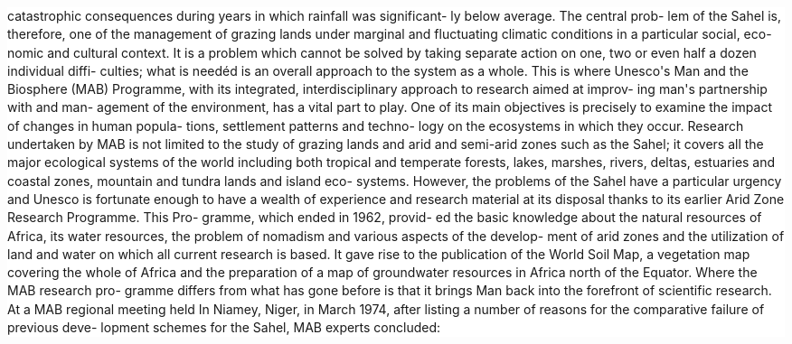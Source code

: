 catastrophic consequences during 
years in which rainfall was significant- 
ly below average. The central prob- 
lem of the Sahel is, therefore, one 
of the management of grazing lands 
under marginal and fluctuating climatic 
conditions in a particular social, eco- 
nomic and cultural context. It is a 
problem which cannot be solved by 
taking separate action on one, two 
or even half a dozen individual diffi- 
culties; what is needéd is an overall 
approach to the system as a whole. 
This is where Unesco's Man and 
the Biosphere (MAB) Programme, 
with its integrated, interdisciplinary 
approach to research aimed at improv- 
ing man's partnership with and man- 
agement of the environment, has a 
vital part to play. One of its main 
objectives is precisely to examine the 
impact of changes in human popula- 
tions, settlement patterns and techno- 
logy on the ecosystems in which they 
occur. 
Research undertaken by MAB is 
not limited to the study of grazing 
lands and arid and semi-arid zones 
such as the Sahel; it covers all the 
major ecological systems of the world 
including both tropical and temperate 
forests, lakes, marshes, rivers, deltas, 
estuaries and coastal zones, mountain 
and tundra lands and island eco- 
systems. 
However, the problems of the Sahel 
have a particular urgency and Unesco 
is fortunate enough to have a wealth 
of experience and research material at 
its disposal thanks to its earlier Arid 
Zone Research Programme. This Pro- 
gramme, which ended in 1962, provid- 
ed the basic knowledge about the 
natural resources of Africa, its water 
resources, the problem of nomadism 
and various aspects of the develop- 
ment of arid zones and the utilization 
of land and water on which all current 
research is based. It gave rise to the 
publication of the World Soil Map, a 
vegetation map covering the whole 
of Africa and the preparation of a map 
of groundwater resources in Africa 
north of the Equator. 
Where the MAB research pro- 
gramme differs from what has gone 
before is that it brings Man back into 
the forefront of scientific research. 
At a MAB regional meeting held In 
Niamey, Niger, in March 1974, after 
listing a number of reasons for the 
comparative failure of previous deve- 
lopment schemes for the Sahel, MAB 
experts concluded: 